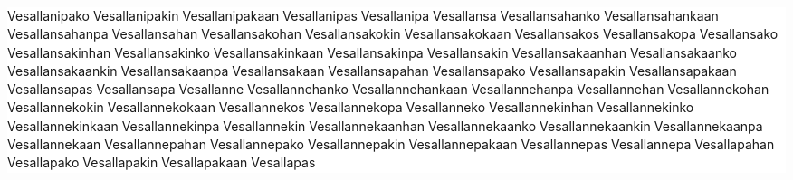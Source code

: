 Vesallanipako
Vesallanipakin
Vesallanipakaan
Vesallanipas
Vesallanipa
Vesallansa
Vesallansahanko
Vesallansahankaan
Vesallansahanpa
Vesallansahan
Vesallansakohan
Vesallansakokin
Vesallansakokaan
Vesallansakos
Vesallansakopa
Vesallansako
Vesallansakinhan
Vesallansakinko
Vesallansakinkaan
Vesallansakinpa
Vesallansakin
Vesallansakaanhan
Vesallansakaanko
Vesallansakaankin
Vesallansakaanpa
Vesallansakaan
Vesallansapahan
Vesallansapako
Vesallansapakin
Vesallansapakaan
Vesallansapas
Vesallansapa
Vesallanne
Vesallannehanko
Vesallannehankaan
Vesallannehanpa
Vesallannehan
Vesallannekohan
Vesallannekokin
Vesallannekokaan
Vesallannekos
Vesallannekopa
Vesallanneko
Vesallannekinhan
Vesallannekinko
Vesallannekinkaan
Vesallannekinpa
Vesallannekin
Vesallannekaanhan
Vesallannekaanko
Vesallannekaankin
Vesallannekaanpa
Vesallannekaan
Vesallannepahan
Vesallannepako
Vesallannepakin
Vesallannepakaan
Vesallannepas
Vesallannepa
Vesallapahan
Vesallapako
Vesallapakin
Vesallapakaan
Vesallapas
